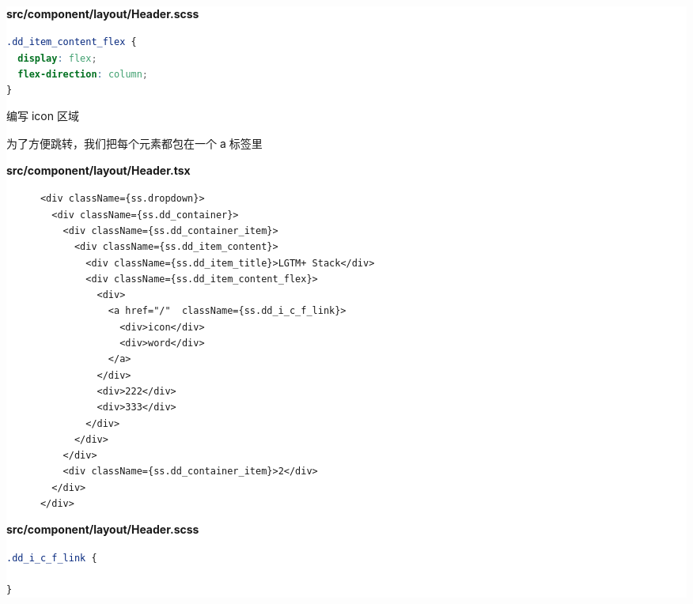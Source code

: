 
**src/component/layout/Header.scss** 
```scss
.dd_item_content_flex {
  display: flex;
  flex-direction: column;
}
```

编写 icon 区域

为了方便跳转，我们把每个元素都包在一个 a 标签里

**src/component/layout/Header.tsx** 
```tsx
      <div className={ss.dropdown}>
        <div className={ss.dd_container}>
          <div className={ss.dd_container_item}>
            <div className={ss.dd_item_content}>
              <div className={ss.dd_item_title}>LGTM+ Stack</div>
              <div className={ss.dd_item_content_flex}>
                <div>
                  <a href="/"  className={ss.dd_i_c_f_link}>
                    <div>icon</div>
                    <div>word</div>
                  </a>
                </div>
                <div>222</div>
                <div>333</div>
              </div>
            </div>
          </div>
          <div className={ss.dd_container_item}>2</div>
        </div>
      </div>
```


**src/component/layout/Header.scss** 
```scss
.dd_i_c_f_link {

}
```


